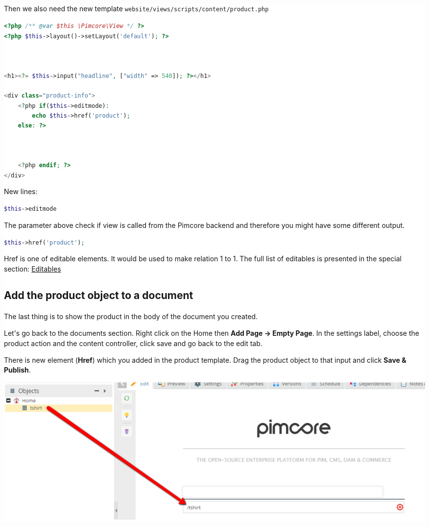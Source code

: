 
Then we also need the new template ```website/views/scripts/content/product.php``` 

```php
<?php /** @var $this \Pimcore\View */ ?>
<?php $this->layout()->setLayout('default'); ?>



<h1><?= $this->input("headline", ["width" => 540]); ?></h1>

<div class="product-info">
    <?php if($this->editmode):
        echo $this->href('product');
    else: ?>



    <?php endif; ?>
</div>

```

New lines:

```php
$this->editmode
```

The parameter above check if view is called from the Pimcore backend and therefore you might have some different output. 

```php
$this->href('product');
```

Href is one of editable elements. It would be used to make relation 1 to 1.
The full list of editables is presented in the special section: [Editables](../03_Documents/01_Editables/_index.md)


## Add the product object to a document

The last thing is to show the product in the body of the document you created. 

Let's go back to the documents section. Right click on the Home then **Add Page -> Empty Page**.
In the settings label, choose the product action and the content controller, click save and go back to the edit tab.

There is new element (**Href**) which you added in the product template.
Drag the product object to that input and click **Save & Publish**.

![Drag the object to the document](../img/Pimcore_Elements_drag_to_document.png)


[comment]: #TODOinlineimgs
[comment]: #TODOinlineimgs